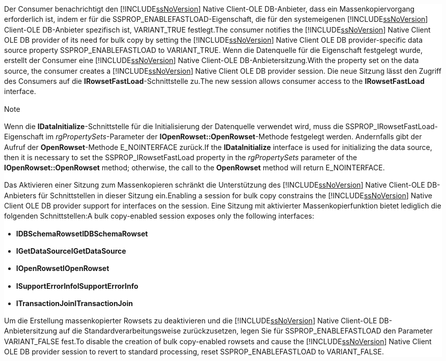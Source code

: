  <span data-ttu-id="72a2f-137">Der Consumer benachrichtigt den [!INCLUDE[ssNoVersion](../../../includes/ssnoversion-md.md)] Native Client-OLE DB-Anbieter, dass ein Massenkopiervorgang erforderlich ist, indem er für die SSPROP_ENABLEFASTLOAD-Eigenschaft, die für den systemeigenen [!INCLUDE[ssNoVersion](../../../includes/ssnoversion-md.md)] Client-OLE DB-Anbieter spezifisch ist, VARIANT_TRUE festlegt.</span><span class="sxs-lookup"><span data-stu-id="72a2f-137">The consumer notifies the [!INCLUDE[ssNoVersion](../../../includes/ssnoversion-md.md)] Native Client OLE DB provider of its need for bulk copy by setting the [!INCLUDE[ssNoVersion](../../../includes/ssnoversion-md.md)] Native Client OLE DB provider-specific data source property SSPROP_ENABLEFASTLOAD to VARIANT_TRUE.</span></span> <span data-ttu-id="72a2f-138">Wenn die Datenquelle für die Eigenschaft festgelegt wurde, erstellt der Consumer eine [!INCLUDE[ssNoVersion](../../../includes/ssnoversion-md.md)] Native Client-OLE DB-Anbietersitzung.</span><span class="sxs-lookup"><span data-stu-id="72a2f-138">With the property set on the data source, the consumer creates a [!INCLUDE[ssNoVersion](../../../includes/ssnoversion-md.md)] Native Client OLE DB provider session.</span></span> <span data-ttu-id="72a2f-139">Die neue Sitzung lässt den Zugriff des Consumers auf die **IRowsetFastLoad**-Schnittstelle zu.</span><span class="sxs-lookup"><span data-stu-id="72a2f-139">The new session allows consumer access to the **IRowsetFastLoad** interface.</span></span>  
  
> [!NOTE]  
>  <span data-ttu-id="72a2f-140">Wenn die **IDataInitialize**-Schnittstelle für die Initialisierung der Datenquelle verwendet wird, muss die SSPROP_IRowsetFastLoad-Eigenschaft im *rgPropertySets*-Parameter der **IOpenRowset::OpenRowset**-Methode festgelegt werden. Andernfalls gibt der Aufruf der **OpenRowset**-Methode E_NOINTERFACE zurück.</span><span class="sxs-lookup"><span data-stu-id="72a2f-140">If the **IDataInitialize** interface is used for initializing the data source, then it is necessary to set the SSPROP_IRowsetFastLoad property in the *rgPropertySets* parameter of the **IOpenRowset::OpenRowset** method; otherwise, the call to the **OpenRowset** method will return E_NOINTERFACE.</span></span>  
  
 <span data-ttu-id="72a2f-141">Das Aktivieren einer Sitzung zum Massenkopieren schränkt die Unterstützung des [!INCLUDE[ssNoVersion](../../../includes/ssnoversion-md.md)] Native Client-OLE DB-Anbieters für Schnittstellen in dieser Sitzung ein.</span><span class="sxs-lookup"><span data-stu-id="72a2f-141">Enabling a session for bulk copy constrains the [!INCLUDE[ssNoVersion](../../../includes/ssnoversion-md.md)] Native Client OLE DB provider support for interfaces on the session.</span></span> <span data-ttu-id="72a2f-142">Eine Sitzung mit aktivierter Massenkopierfunktion bietet lediglich die folgenden Schnittstellen:</span><span class="sxs-lookup"><span data-stu-id="72a2f-142">A bulk copy-enabled session exposes only the following interfaces:</span></span>  
  
-   <span data-ttu-id="72a2f-143">**IDBSchemaRowset**</span><span class="sxs-lookup"><span data-stu-id="72a2f-143">**IDBSchemaRowset**</span></span>  
  
-   <span data-ttu-id="72a2f-144">**IGetDataSource**</span><span class="sxs-lookup"><span data-stu-id="72a2f-144">**IGetDataSource**</span></span>  
  
-   <span data-ttu-id="72a2f-145">**IOpenRowset**</span><span class="sxs-lookup"><span data-stu-id="72a2f-145">**IOpenRowset**</span></span>  
  
-   <span data-ttu-id="72a2f-146">**ISupportErrorInfo**</span><span class="sxs-lookup"><span data-stu-id="72a2f-146">**ISupportErrorInfo**</span></span>  
  
-   <span data-ttu-id="72a2f-147">**ITransactionJoin**</span><span class="sxs-lookup"><span data-stu-id="72a2f-147">**ITransactionJoin**</span></span>  
  
 <span data-ttu-id="72a2f-148">Um die Erstellung massenkopierter Rowsets zu deaktivieren und die [!INCLUDE[ssNoVersion](../../../includes/ssnoversion-md.md)] Native Client-OLE DB-Anbietersitzung auf die Standardverarbeitungsweise zurückzusetzen, legen Sie für SSPROP_ENABLEFASTLOAD den Parameter VARIANT_FALSE fest.</span><span class="sxs-lookup"><span data-stu-id="72a2f-148">To disable the creation of bulk copy-enabled rowsets and cause the [!INCLUDE[ssNoVersion](../../../includes/ssnoversion-md.md)] Native Client OLE DB provider session to revert to standard processing, reset SSPROP_ENABLEFASTLOAD to VARIANT_FALSE.</span></span>  
  